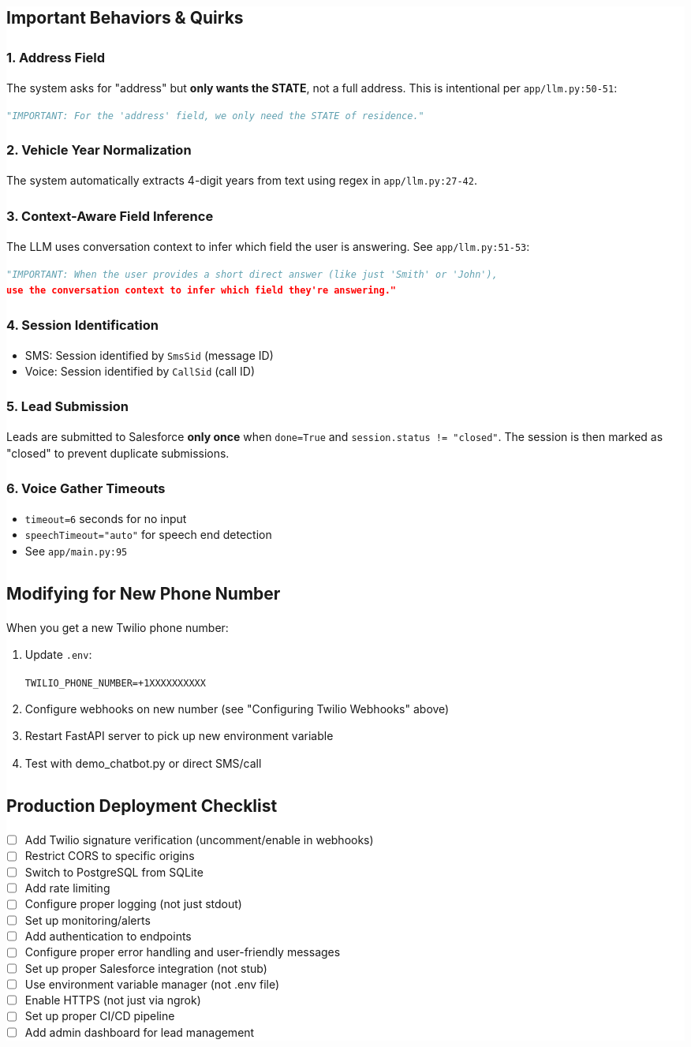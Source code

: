 ## Important Behaviors & Quirks

### 1. Address Field
The system asks for "address" but **only wants the STATE**, not a full address. This is intentional per `app/llm.py:50-51`:
```python
"IMPORTANT: For the 'address' field, we only need the STATE of residence."
```

### 2. Vehicle Year Normalization
The system automatically extracts 4-digit years from text using regex in `app/llm.py:27-42`.

### 3. Context-Aware Field Inference
The LLM uses conversation context to infer which field the user is answering. See `app/llm.py:51-53`:
```python
"IMPORTANT: When the user provides a short direct answer (like just 'Smith' or 'John'),
use the conversation context to infer which field they're answering."
```

### 4. Session Identification
- SMS: Session identified by `SmsSid` (message ID)
- Voice: Session identified by `CallSid` (call ID)

### 5. Lead Submission
Leads are submitted to Salesforce **only once** when `done=True` and `session.status != "closed"`. The session is then marked as "closed" to prevent duplicate submissions.

### 6. Voice Gather Timeouts
- `timeout=6` seconds for no input
- `speechTimeout="auto"` for speech end detection
- See `app/main.py:95`

## Modifying for New Phone Number

When you get a new Twilio phone number:

1. Update `.env`:
   ```
   TWILIO_PHONE_NUMBER=+1XXXXXXXXXX
   ```

2. Configure webhooks on new number (see "Configuring Twilio Webhooks" above)

3. Restart FastAPI server to pick up new environment variable

4. Test with demo_chatbot.py or direct SMS/call

## Production Deployment Checklist

- [ ] Add Twilio signature verification (uncomment/enable in webhooks)
- [ ] Restrict CORS to specific origins
- [ ] Switch to PostgreSQL from SQLite
- [ ] Add rate limiting
- [ ] Configure proper logging (not just stdout)
- [ ] Set up monitoring/alerts
- [ ] Add authentication to endpoints
- [ ] Configure proper error handling and user-friendly messages
- [ ] Set up proper Salesforce integration (not stub)
- [ ] Use environment variable manager (not .env file)
- [ ] Enable HTTPS (not just via ngrok)
- [ ] Set up proper CI/CD pipeline
- [ ] Add admin dashboard for lead management
